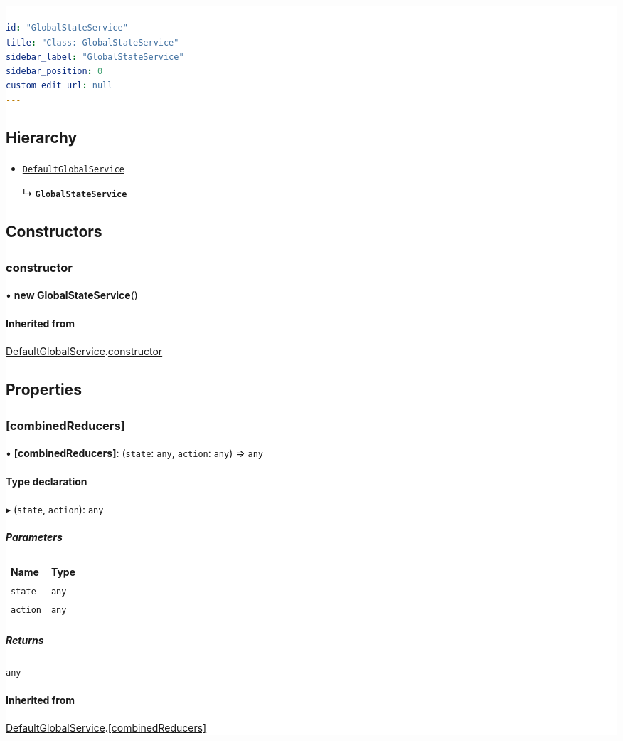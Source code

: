 ```yaml
---
id: "GlobalStateService"
title: "Class: GlobalStateService"
sidebar_label: "GlobalStateService"
sidebar_position: 0
custom_edit_url: null
---
```


## Hierarchy

- [`DefaultGlobalService`](DefaultGlobalService.md)

  ↳ **`GlobalStateService`**

## Constructors

### constructor

• **new GlobalStateService**()

#### Inherited from

[DefaultGlobalService](DefaultGlobalService.md).[constructor](DefaultGlobalService.md#constructor)

## Properties

### [combinedReducers]

• **[combinedReducers]**: (`state`: `any`, `action`: `any`) => `any`

#### Type declaration

▸ (`state`, `action`): `any`

##### Parameters

| Name | Type |
| :------ | :------ |
| `state` | `any` |
| `action` | `any` |

##### Returns

`any`

#### Inherited from

[DefaultGlobalService](DefaultGlobalService.md).[[combinedReducers]](DefaultGlobalService.md#[combinedreducers])
